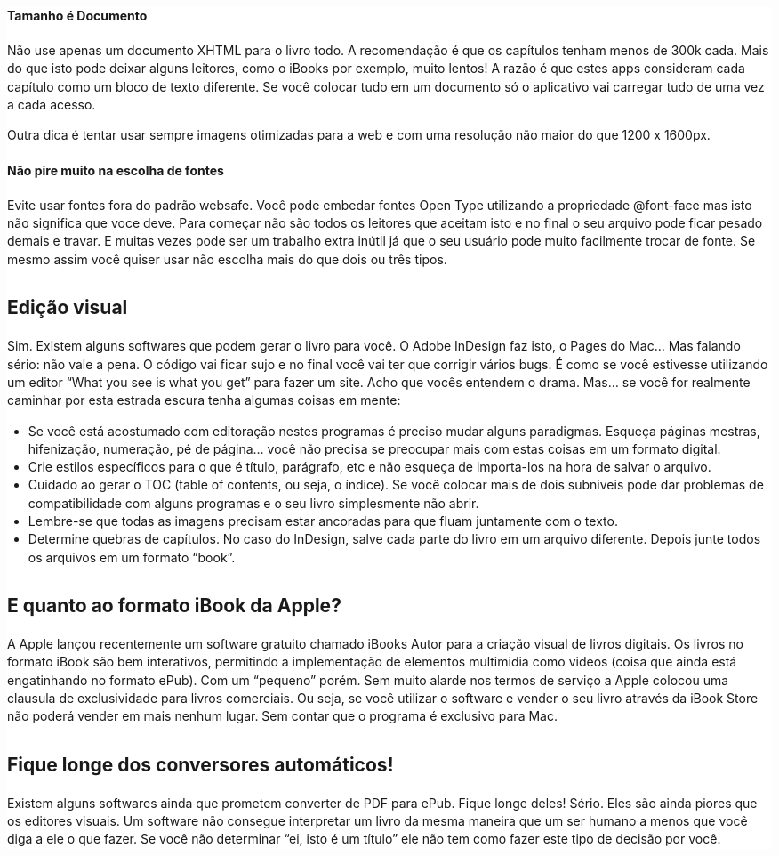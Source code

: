 #### Tamanho é Documento

Não use apenas um documento XHTML para o livro todo. A recomendação é que os capítulos tenham menos de 300k cada. Mais do que isto pode deixar alguns leitores, como o iBooks por exemplo, muito lentos! A razão é que estes apps consideram cada capítulo como um bloco de texto diferente. Se você colocar tudo em um documento só o aplicativo vai carregar tudo de uma vez a cada acesso.

Outra dica é tentar usar sempre imagens otimizadas para a web e com uma resolução não maior do que 1200 x 1600px.

#### Não pire muito na escolha de fontes

Evite usar fontes fora do padrão websafe. Você pode embedar fontes Open Type utilizando a propriedade @font-face mas isto não significa que voce deve. Para começar não são todos os leitores que aceitam isto e no final o seu arquivo pode ficar pesado demais e travar. E muitas vezes pode ser um trabalho extra inútil já que o seu usuário pode muito facilmente trocar de fonte. Se mesmo assim você quiser usar não escolha mais do que dois ou três tipos.

## Edição visual

Sim. Existem alguns softwares que podem gerar o livro para você. O Adobe InDesign faz isto, o Pages do Mac… Mas falando sério: não vale a pena. O código vai ficar sujo e no final você vai ter que corrigir vários bugs. É como se você estivesse utilizando um editor &#8220;What you see is what you get&#8221; para fazer um site. Acho que vocês entendem o drama. Mas… se você for realmente caminhar por esta estrada escura tenha algumas coisas em mente:

  * Se você está acostumado com editoração nestes programas é preciso mudar alguns paradigmas. Esqueça páginas mestras, hifenização, numeração, pé de página… você não precisa se preocupar mais com estas coisas em um formato digital.
  * Crie estilos específicos para o que é título, parágrafo, etc e não esqueça de importa-los na hora de salvar o arquivo.
  * Cuidado ao gerar o TOC (table of contents, ou seja, o índice). Se você colocar mais de dois subniveis pode dar problemas de compatibilidade com alguns programas e o seu livro simplesmente não abrir.
  * Lembre-se que todas as imagens precisam estar ancoradas para que fluam juntamente com o texto.
  * Determine quebras de capítulos. No caso do InDesign, salve cada parte do livro em um arquivo diferente. Depois junte todos os arquivos em um formato &#8220;book&#8221;.

## E quanto ao formato iBook da Apple?

A Apple lançou recentemente um software gratuito chamado iBooks Autor para a criação visual de livros digitais. Os livros no formato iBook são bem interativos, permitindo a implementação de elementos multimidia como videos (coisa que ainda está engatinhando no formato ePub). Com um &#8220;pequeno&#8221; porém. Sem muito alarde nos termos de serviço a Apple colocou uma clausula de exclusividade para livros comerciais. Ou seja, se você utilizar o software e vender o seu livro através da iBook Store não poderá vender em mais nenhum lugar. Sem contar que o programa é exclusivo para Mac.

## Fique longe dos conversores automáticos!

Existem alguns softwares ainda que prometem converter de PDF para ePub. Fique longe deles! Sério. Eles são ainda piores que os editores visuais. Um software não consegue interpretar um livro da mesma maneira que um ser humano a menos que você diga a ele o que fazer. Se você não determinar &#8220;ei, isto é um título&#8221; ele não tem como fazer este tipo de decisão por você.
